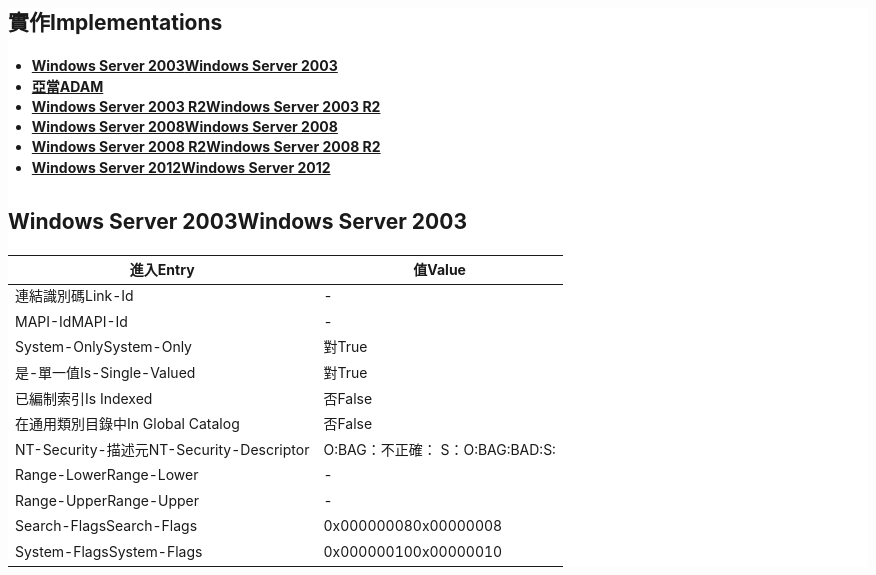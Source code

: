 
## <a name="implementations"></a><span data-ttu-id="a5bb4-122">實作</span><span class="sxs-lookup"><span data-stu-id="a5bb4-122">Implementations</span></span>

-   [<span data-ttu-id="a5bb4-123">**Windows Server 2003**</span><span class="sxs-lookup"><span data-stu-id="a5bb4-123">**Windows Server 2003**</span></span>](#windows-server-2003)
-   [<span data-ttu-id="a5bb4-124">**亞當**</span><span class="sxs-lookup"><span data-stu-id="a5bb4-124">**ADAM**</span></span>](#adam)
-   [<span data-ttu-id="a5bb4-125">**Windows Server 2003 R2**</span><span class="sxs-lookup"><span data-stu-id="a5bb4-125">**Windows Server 2003 R2**</span></span>](#windows-server-2003-r2)
-   [<span data-ttu-id="a5bb4-126">**Windows Server 2008**</span><span class="sxs-lookup"><span data-stu-id="a5bb4-126">**Windows Server 2008**</span></span>](#windows-server-2008)
-   [<span data-ttu-id="a5bb4-127">**Windows Server 2008 R2**</span><span class="sxs-lookup"><span data-stu-id="a5bb4-127">**Windows Server 2008 R2**</span></span>](#windows-server-2008-r2)
-   [<span data-ttu-id="a5bb4-128">**Windows Server 2012**</span><span class="sxs-lookup"><span data-stu-id="a5bb4-128">**Windows Server 2012**</span></span>](#windows-server-2012)

## <a name="windows-server-2003"></a><span data-ttu-id="a5bb4-129">Windows Server 2003</span><span class="sxs-lookup"><span data-stu-id="a5bb4-129">Windows Server 2003</span></span>



| <span data-ttu-id="a5bb4-130">進入</span><span class="sxs-lookup"><span data-stu-id="a5bb4-130">Entry</span></span> | <span data-ttu-id="a5bb4-131">值</span><span class="sxs-lookup"><span data-stu-id="a5bb4-131">Value</span></span> |
|------------------------|-------------------------------------------------------------------------------------------------------------------------------------------|
| <span data-ttu-id="a5bb4-132">連結識別碼</span><span class="sxs-lookup"><span data-stu-id="a5bb4-132">Link-Id</span></span>                | \-                                                                                                                                        |
| <span data-ttu-id="a5bb4-133">MAPI-Id</span><span class="sxs-lookup"><span data-stu-id="a5bb4-133">MAPI-Id</span></span>                | \-                                                                                                                                        |
| <span data-ttu-id="a5bb4-134">System-Only</span><span class="sxs-lookup"><span data-stu-id="a5bb4-134">System-Only</span></span>            | <span data-ttu-id="a5bb4-135">對</span><span class="sxs-lookup"><span data-stu-id="a5bb4-135">True</span></span>                                                                                                                                      |
| <span data-ttu-id="a5bb4-136">是-單一值</span><span class="sxs-lookup"><span data-stu-id="a5bb4-136">Is-Single-Valued</span></span>       | <span data-ttu-id="a5bb4-137">對</span><span class="sxs-lookup"><span data-stu-id="a5bb4-137">True</span></span>                                                                                                                                      |
| <span data-ttu-id="a5bb4-138">已編制索引</span><span class="sxs-lookup"><span data-stu-id="a5bb4-138">Is Indexed</span></span>             | <span data-ttu-id="a5bb4-139">否</span><span class="sxs-lookup"><span data-stu-id="a5bb4-139">False</span></span>                                                                                                                                     |
| <span data-ttu-id="a5bb4-140">在通用類別目錄中</span><span class="sxs-lookup"><span data-stu-id="a5bb4-140">In Global Catalog</span></span>      | <span data-ttu-id="a5bb4-141">否</span><span class="sxs-lookup"><span data-stu-id="a5bb4-141">False</span></span>                                                                                                                                     |
| <span data-ttu-id="a5bb4-142">NT-Security-描述元</span><span class="sxs-lookup"><span data-stu-id="a5bb4-142">NT-Security-Descriptor</span></span> | <span data-ttu-id="a5bb4-143">O:BAG：不正確： S：</span><span class="sxs-lookup"><span data-stu-id="a5bb4-143">O:BAG:BAD:S:</span></span>                                                                                                                              |
| <span data-ttu-id="a5bb4-144">Range-Lower</span><span class="sxs-lookup"><span data-stu-id="a5bb4-144">Range-Lower</span></span>            | \-                                                                                                                                        |
| <span data-ttu-id="a5bb4-145">Range-Upper</span><span class="sxs-lookup"><span data-stu-id="a5bb4-145">Range-Upper</span></span>            | \-                                                                                                                                        |
| <span data-ttu-id="a5bb4-146">Search-Flags</span><span class="sxs-lookup"><span data-stu-id="a5bb4-146">Search-Flags</span></span>           | <span data-ttu-id="a5bb4-147">0x00000008</span><span class="sxs-lookup"><span data-stu-id="a5bb4-147">0x00000008</span></span>                                                                                                                                |
| <span data-ttu-id="a5bb4-148">System-Flags</span><span class="sxs-lookup"><span data-stu-id="a5bb4-148">System-Flags</span></span>           | <span data-ttu-id="a5bb4-149">0x00000010</span><span class="sxs-lookup"><span data-stu-id="a5bb4-149">0x00000010</span></span>                                                                                                                                |